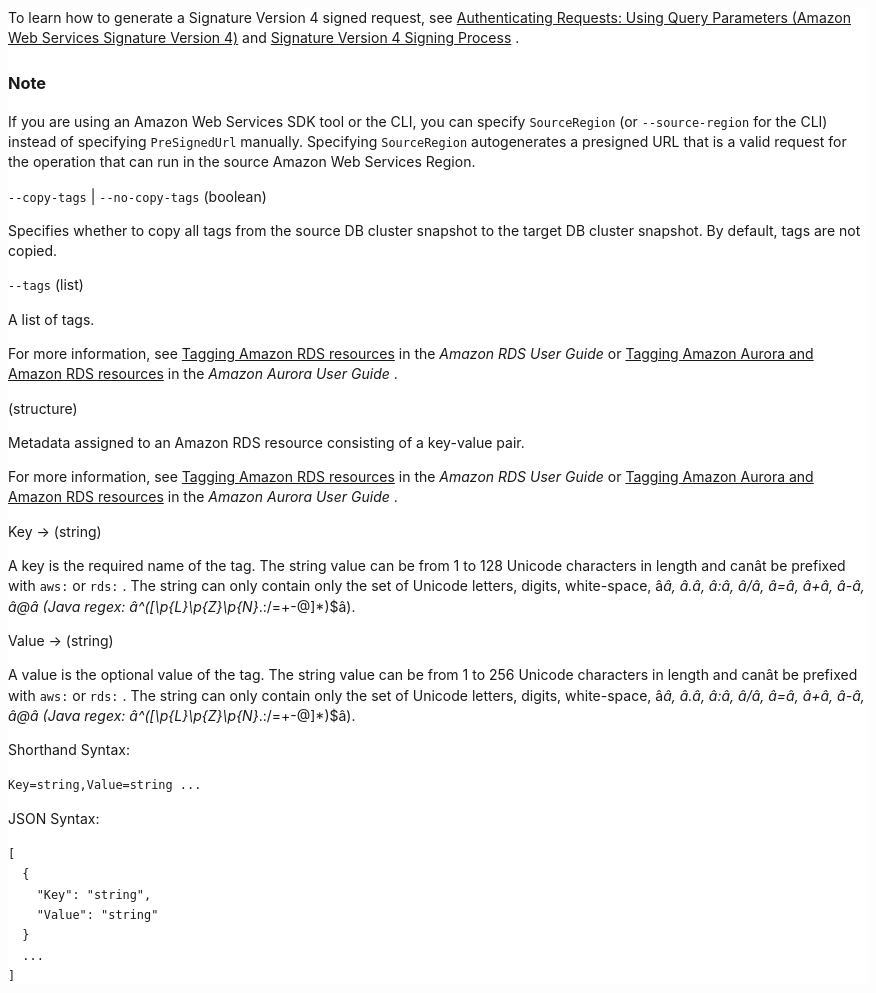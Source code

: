 To learn how to generate a Signature Version 4 signed request, see [Authenticating Requests: Using Query Parameters (Amazon Web Services Signature Version 4)](https://docs.aws.amazon.com/AmazonS3/latest/API/sigv4-query-string-auth.html) and [Signature Version 4 Signing Process](https://docs.aws.amazon.com/general/latest/gr/signature-version-4.html) .

### Note

If you are using an Amazon Web Services SDK tool or the CLI, you can specify `SourceRegion` (or `--source-region` for the CLI) instead of specifying `PreSignedUrl` manually. Specifying `SourceRegion` autogenerates a presigned URL that is a valid request for the operation that can run in the source Amazon Web Services Region.

`--copy-tags` | `--no-copy-tags` (boolean)

Specifies whether to copy all tags from the source DB cluster snapshot to the target DB cluster snapshot. By default, tags are not copied.

`--tags` (list)

A list of tags.

For more information, see [Tagging Amazon RDS resources](https://docs.aws.amazon.com/AmazonRDS/latest/UserGuide/USER_Tagging.html) in the *Amazon RDS User Guide* or [Tagging Amazon Aurora and Amazon RDS resources](https://docs.aws.amazon.com/AmazonRDS/latest/AuroraUserGuide/USER_Tagging.html) in the *Amazon Aurora User Guide* .

(structure)

Metadata assigned to an Amazon RDS resource consisting of a key-value pair.

For more information, see [Tagging Amazon RDS resources](https://docs.aws.amazon.com/AmazonRDS/latest/UserGuide/USER_Tagging.html) in the *Amazon RDS User Guide* or [Tagging Amazon Aurora and Amazon RDS resources](https://docs.aws.amazon.com/AmazonRDS/latest/AuroraUserGuide/USER_Tagging.html) in the *Amazon Aurora User Guide* .

Key -> (string)

A key is the required name of the tag. The string value can be from 1 to 128 Unicode characters in length and canât be prefixed with `aws:` or `rds:` . The string can only contain only the set of Unicode letters, digits, white-space, â_â, â.â, â:â, â/â, â=â, â+â, â-â, â@â (Java regex: â^([\p{L}\p{Z}\p{N}_.:/=+\-@]*)$â).

Value -> (string)

A value is the optional value of the tag. The string value can be from 1 to 256 Unicode characters in length and canât be prefixed with `aws:` or `rds:` . The string can only contain only the set of Unicode letters, digits, white-space, â_â, â.â, â:â, â/â, â=â, â+â, â-â, â@â (Java regex: â^([\p{L}\p{Z}\p{N}_.:/=+\-@]*)$â).

Shorthand Syntax:

```
Key=string,Value=string ...
```

JSON Syntax:

```
[
  {
    "Key": "string",
    "Value": "string"
  }
  ...
]
```
